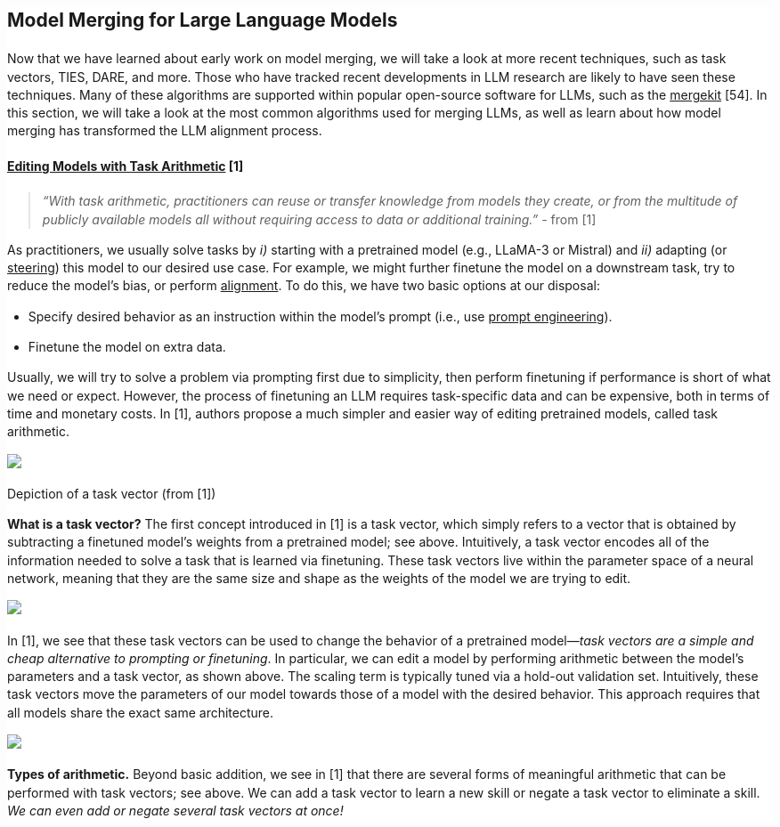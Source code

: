 ## Model Merging for Large Language Models

Now that we have learned about early work on model merging, we will take a look at more recent techniques, such as task vectors, TIES, DARE, and more. Those who have tracked recent developments in LLM research are likely to have seen these techniques. Many of these algorithms are supported within popular open-source software for LLMs, such as the [mergekit](https://huggingface.co/blog/mlabonne/merge-models) \[54\]. In this section, we will take a look at the most common algorithms used for merging LLMs, as well as learn about how model merging has transformed the LLM alignment process.

#### **[Editing Models with Task Arithmetic](https://arxiv.org/abs/2212.04089) \[1\]**

> _“With task arithmetic, practitioners can reuse or transfer knowledge from models they create, or from the multitude of publicly available models all without requiring access to data or additional training.”_ - from \[1\]

As practitioners, we usually solve tasks by _i)_ starting with a pretrained model (e.g., LLaMA-3 or Mistral) and _ii)_ adapting (or [steering](https://x.com/cwolferesearch/status/1645535869556727815)) this model to our desired use case. For example, we might further finetune the model on a downstream task, try to reduce the model’s bias, or perform [alignment](https://cameronrwolfe.substack.com/i/138218863/language-model-alignment). To do this, we have two basic options at our disposal:

*   Specify desired behavior as an instruction within the model’s prompt (i.e., use [prompt engineering](https://cameronrwolfe.substack.com/p/modern-advances-in-prompt-engineering)).

*   Finetune the model on extra data.


Usually, we will try to solve a problem via prompting first due to simplicity, then perform finetuning if performance is short of what we need or expect. However, the process of finetuning an LLM requires task-specific data and can be expensive, both in terms of time and monetary costs. In \[1\], authors propose a much simpler and easier way of editing pretrained models, called task arithmetic.

![](https://substackcdn.com/image/fetch/w_1456,c_limit,f_auto,q_auto:good,fl_progressive:steep/https%3A%2F%2Fsubstack-post-media.s3.amazonaws.com%2Fpublic%2Fimages%2Fc04793ca-23ad-468a-991f-7ff4848c45e4_714x818.png)

Depiction of a task vector (from \[1\])

**What is a task vector?** The first concept introduced in \[1\] is a task vector, which simply refers to a vector that is obtained by subtracting a finetuned model’s weights from a pretrained model; see above. Intuitively, a task vector encodes all of the information needed to solve a task that is learned via finetuning. These task vectors live within the parameter space of a neural network, meaning that they are the same size and shape as the weights of the model we are trying to edit.

![](https://substackcdn.com/image/fetch/w_1456,c_limit,f_auto,q_auto:good,fl_progressive:steep/https%3A%2F%2Fsubstack-post-media.s3.amazonaws.com%2Fpublic%2Fimages%2F68818efb-b617-4479-a69b-32805edb6095_624x684.png)

In \[1\], we see that these task vectors can be used to change the behavior of a pretrained model—_task vectors are a simple and cheap alternative to prompting or finetuning_. In particular, we can edit a model by performing arithmetic between the model’s parameters and a task vector, as shown above. The scaling term is typically tuned via a hold-out validation set. Intuitively, these task vectors move the parameters of our model towards those of a model with the desired behavior. This approach requires that all models share the exact same architecture.

![](https://substackcdn.com/image/fetch/w_1456,c_limit,f_auto,q_auto:good,fl_progressive:steep/https%3A%2F%2Fsubstack-post-media.s3.amazonaws.com%2Fpublic%2Fimages%2F7bda1c4b-4f57-48a8-b03d-c1752c6eaa94_1348x728.png)

**Types of arithmetic.** Beyond basic addition, we see in \[1\] that there are several forms of meaningful arithmetic that can be performed with task vectors; see above. We can add a task vector to learn a new skill or negate a task vector to eliminate a skill. _We can even add or negate several task vectors at once!_

